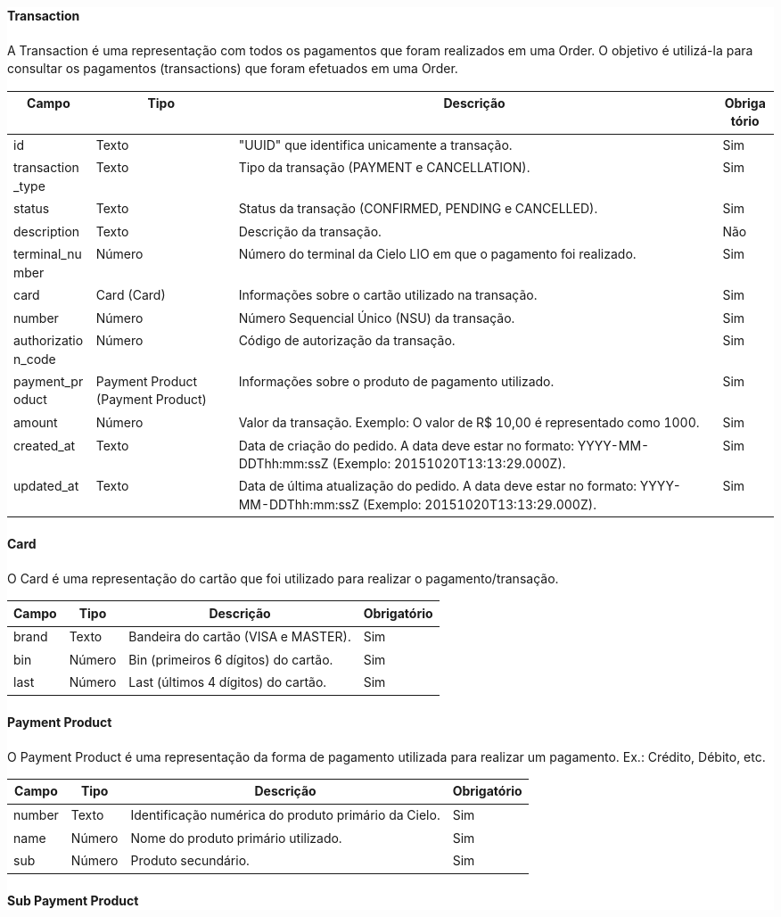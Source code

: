 #### Transaction

A Transaction é uma representação com todos os pagamentos que foram realizados em uma Order. O objetivo é utilizá-la para consultar os pagamentos (transactions) que foram efetuados em uma Order.

|Campo|Tipo|Descrição|Obrigatório|
|-----|----|---------|-----------|
|id|Texto|"UUID" que identifica unicamente a transação.|Sim|
|transaction_type|Texto|Tipo da transação (PAYMENT e CANCELLATION).|Sim|
|status|Texto|Status da transação (CONFIRMED, PENDING e CANCELLED).|Sim|
|description|Texto|Descrição da transação.|Não|
|terminal_number|Número|Número do terminal da Cielo LIO em que o pagamento foi realizado.|Sim|
|card|Card (Card)|Informações sobre o cartão utilizado na transação.|Sim|
|number|Número|Número Sequencial Único (NSU) da transação.|Sim|
|authorization_code|Número|Código de autorização da transação.|Sim|
|payment_product|Payment Product (Payment Product)|Informações sobre o produto de pagamento utilizado.|Sim|
|amount|Número|Valor da transação. Exemplo: O valor de R$ 10,00 é representado como 1000.|Sim|
|created_at|Texto|Data de criação do pedido. A data deve estar no formato: YYYY-MM-DDThh:mm:ssZ (Exemplo: 20151020T13:13:29.000Z).|Sim|
|updated_at|Texto|Data de última atualização do pedido. A data deve estar no formato: YYYY-MM-DDThh:mm:ssZ (Exemplo: 20151020T13:13:29.000Z).|Sim|

#### Card

O Card é uma representação do cartão que foi utilizado para realizar o pagamento/transação.

|Campo|Tipo|Descrição|Obrigatório|
|-----|----|---------|-----------|
|brand|Texto|Bandeira do cartão (VISA e MASTER).|Sim|
|bin|Número|Bin (primeiros 6 dígitos) do cartão.|Sim|
|last|Número|Last (últimos 4 dígitos) do cartão.|Sim|

#### Payment Product

O Payment Product é uma representação da forma de pagamento utilizada para realizar um pagamento.
Ex.: Crédito, Débito, etc.

|Campo|Tipo|Descrição|Obrigatório|
|-----|----|---------|-----------|
|number|Texto|Identificação numérica do produto primário da Cielo.|Sim|
|name|Número|Nome do produto primário utilizado.|Sim|
|sub|Número|Produto secundário.|Sim|

#### Sub Payment Product
